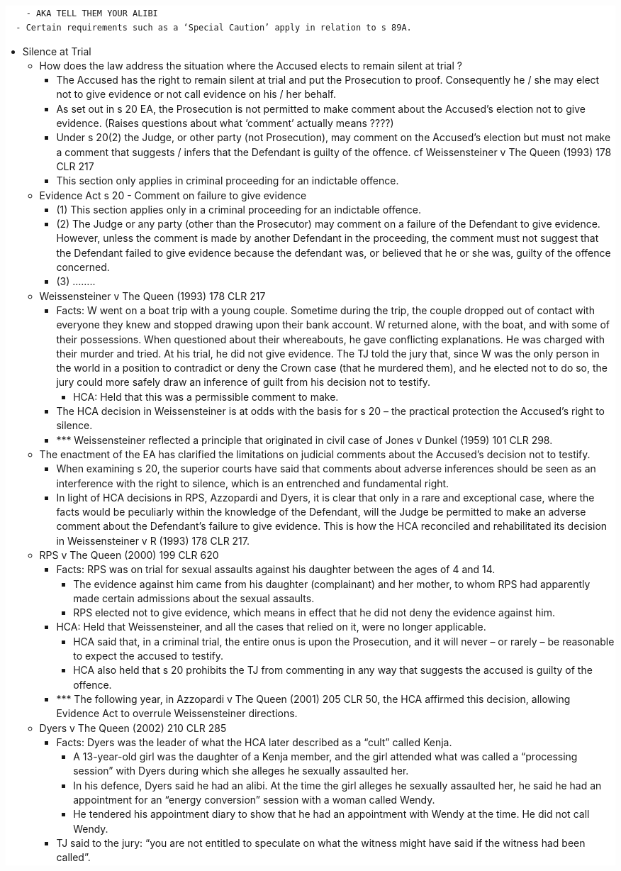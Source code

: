         - AKA TELL THEM YOUR ALIBI
      - Certain requirements such as a ‘Special Caution’ apply in relation to s 89A. 
  - Silence at Trial
    - How does the law address the situation where the Accused elects to remain silent at trial ?
      - The Accused has the right to remain silent at trial and put the Prosecution to proof. Consequently he / she may elect not to give evidence or not call evidence on his / her behalf.
      - As set out in s 20 EA, the Prosecution is not permitted to make comment about the Accused’s election not to give evidence. (Raises questions about what ‘comment’ actually means ????)
      - Under s 20(2) the Judge, or other party (not Prosecution), may comment on the Accused’s election but must not make a comment that suggests / infers that the Defendant is guilty of the offence. cf Weissensteiner v The Queen (1993) 178 CLR 217
      - This section only applies in criminal proceeding for an indictable offence. 
    - Evidence Act s 20 - Comment on failure to give evidence
      - (1) This section applies only in a criminal proceeding for an indictable offence. 
      - (2) The Judge or any party (other than the Prosecutor) may comment on a failure of the Defendant to give evidence. However, unless the comment is made by another Defendant in the proceeding, the comment must not suggest that the Defendant failed to give evidence because the defendant was, or believed that he or she was, guilty of the offence concerned. 
      - (3) ……..
    - Weissensteiner v The Queen (1993) 178 CLR 217
      - Facts: W went on a boat trip with a young couple. Sometime during the trip, the couple dropped out of contact with everyone they knew and stopped drawing upon their bank account. W returned alone, with the boat, and with some of their possessions. When questioned about their whereabouts, he gave conflicting explanations. He was charged with their murder and tried. At his trial, he did not give evidence. The TJ told the jury that, since W was the only person in the world in a position to contradict or deny the Crown case (that he murdered them), and he elected not to do so, the jury could more safely draw an inference of guilt from his decision not to testify.
        - HCA: Held that this was a permissible comment to make.
      - The HCA decision in Weissensteiner is at odds with the basis for s 20 – the practical protection the Accused’s right to silence. 
      - *** Weissensteiner reflected a principle that originated in civil case of Jones v Dunkel (1959) 101 CLR 298.
    - The enactment of the EA has clarified the limitations on judicial comments about the Accused’s decision not to testify. 
      - When examining s 20, the superior courts have said that comments about adverse inferences should be seen as an interference with the right to silence, which is an entrenched and fundamental right.
      - In light of HCA decisions in RPS, Azzopardi and Dyers, it is clear that only in a rare and exceptional case, where the facts would be peculiarly within the knowledge of the Defendant, will the Judge be permitted to make an adverse comment about the Defendant’s failure to give evidence. This is how the HCA reconciled and rehabilitated its decision in Weissensteiner v R (1993) 178 CLR 217.
    - RPS v The Queen (2000) 199 CLR 620
      - Facts: RPS was on trial for sexual assaults against his daughter between the ages of 4 and 14. 
        - The evidence against him came from his daughter (complainant) and her mother, to whom RPS had apparently made certain admissions about the sexual assaults. 
        - RPS elected not to give evidence, which means in effect that he did not deny the evidence against him.
      - HCA: Held that Weissensteiner, and all the cases that relied on it, were no longer applicable. 
        - HCA said that, in a criminal trial, the entire onus is upon the Prosecution, and it will never – or rarely – be reasonable to expect the accused to testify. 
        - HCA also held that s 20 prohibits the TJ from commenting in any way that suggests the accused is guilty of the offence.
      - *** The following year, in Azzopardi v The Queen (2001) 205 CLR 50, the HCA affirmed this decision, allowing Evidence Act to overrule Weissensteiner directions.
    - Dyers v The Queen (2002) 210 CLR 285
      - Facts: Dyers was the leader of what the HCA later described as a “cult” called Kenja. 
        - A 13-year-old girl was the daughter of a Kenja member, and the girl attended what was called a “processing session” with Dyers during which she alleges he sexually assaulted her. 
        - In his defence, Dyers said he had an alibi. At the time the girl alleges he sexually assaulted her, he said he had an appointment for an “energy conversion” session with a woman called Wendy. 
        - He tendered his appointment diary to show that he had an appointment with Wendy at the time. He did not call Wendy.
      - TJ said to the jury: “you are not entitled to speculate on what the witness might have said if the witness had been called”.